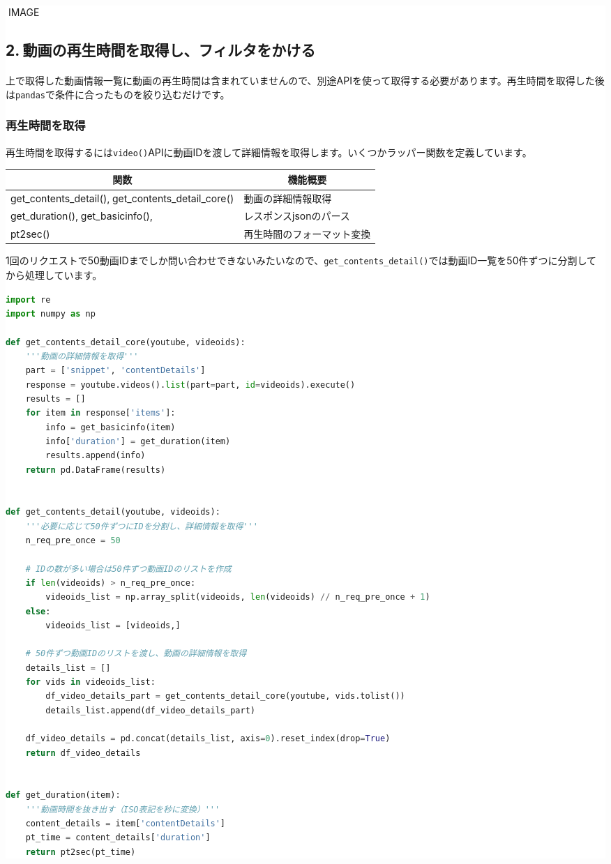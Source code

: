 

​	IMAGE



## 2. 動画の再生時間を取得し、フィルタをかける

上で取得した動画情報一覧に動画の再生時間は含まれていませんので、別途APIを使って取得する必要があります。再生時間を取得した後は`pandas`で条件に合ったものを絞り込むだけです。

### 再生時間を取得

再生時間を取得するには`video()`APIに動画IDを渡して詳細情報を取得します。いくつかラッパー関数を定義しています。

| 関数                                              | 機能概要                   |
| ------------------------------------------------- | -------------------------- |
| get_contents_detail(), get_contents_detail_core() | 動画の詳細情報取得         |
| get_duration(), get_basicinfo(),                  | レスポンスjsonのパース     |
| pt2sec()                                          | 再生時間のフォーマット変換 |

1回のリクエストで50動画IDまでしか問い合わせできないみたいなので、`get_contents_detail()`では動画ID一覧を50件ずつに分割してから処理しています。

```python
import re
import numpy as np

def get_contents_detail_core(youtube, videoids):
    '''動画の詳細情報を取得'''
    part = ['snippet', 'contentDetails']
    response = youtube.videos().list(part=part, id=videoids).execute()
    results = []
    for item in response['items']:
        info = get_basicinfo(item)
        info['duration'] = get_duration(item)
        results.append(info)
    return pd.DataFrame(results)


def get_contents_detail(youtube, videoids):
    '''必要に応じて50件ずつにIDを分割し、詳細情報を取得'''
    n_req_pre_once = 50
    
    # IDの数が多い場合は50件ずつ動画IDのリストを作成
    if len(videoids) > n_req_pre_once:
        videoids_list = np.array_split(videoids, len(videoids) // n_req_pre_once + 1)
    else:
        videoids_list = [videoids,]

    # 50件ずつ動画IDのリストを渡し、動画の詳細情報を取得
    details_list = []
    for vids in videoids_list:
        df_video_details_part = get_contents_detail_core(youtube, vids.tolist())
        details_list.append(df_video_details_part)

    df_video_details = pd.concat(details_list, axis=0).reset_index(drop=True)
    return df_video_details


def get_duration(item):
    '''動画時間を抜き出す（ISO表記を秒に変換）'''
    content_details = item['contentDetails']
    pt_time = content_details['duration']
    return pt2sec(pt_time)


```